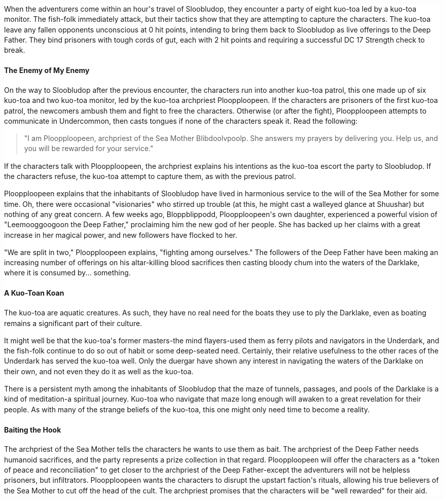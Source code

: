 When the adventurers come within an hour's travel of Sloobludop, they encounter a party of eight kuo-toa led by a kuo-toa monitor. The fish-folk immediately attack, but their tactics show that they are attempting to capture the characters. The kuo-toa leave any fallen opponents unconscious at 0 hit points, intending to bring them back to Sloobludop as live offerings to the Deep Father. They bind prisoners with tough cords of gut, each with 2 hit points and requiring a successful DC 17 Strength check to break.

#### The Enemy of My Enemy

On the way to Sloobludop after the previous encounter, the characters run into another kuo-toa patrol, this one made up of six kuo-toa and two kuo-toa monitor, led by the kuo-toa archpriest Ploopploopeen. If the characters are prisoners of the first kuo-toa patrol, the newcomers ambush them and fight to free the characters. Otherwise (or after the fight), Ploopploopeen attempts to communicate in Undercommon, then casts tongues if none of the characters speak it. Read the following:

> "I am Ploopploopeen, archpriest of the Sea Mother Blibdoolvpoolp. She answers my prayers by delivering you. Help us, and you will be rewarded for your service."

If the characters talk with Ploopploopeen, the archpriest explains his intentions as the kuo-toa escort the party to Sloobludop. If the characters refuse, the kuo-toa attempt to capture them, as with the previous patrol.

Ploopploopeen explains that the inhabitants of Sloobludop have lived in harmonious service to the will of the Sea Mother for some time. Oh, there were occasional "visionaries" who stirred up trouble (at this, he might cast a walleyed glance at Shuushar) but nothing of any great concern. A few weeks ago, Bloppblippodd, Ploopploopeen's own daughter, experienced a powerful vision of "Leemooggoogoon the Deep Father," proclaiming him the new god of her people. She has backed up her claims with a great increase in her magical power, and new followers have flocked to her.

"We are split in two," Ploopploopeen explains, "fighting among ourselves." The followers of the Deep Father have been making an increasing number of offerings on his altar-killing blood sacrifices then casting bloody chum into the waters of the Darklake, where it is consumed by... something.

#### A Kuo-Toan Koan

The kuo-toa are aquatic creatures. As such, they have no real need for the boats they use to ply the Darklake, even as boating remains a significant part of their culture.

It might well be that the kuo-toa's former masters-the mind flayers-used them as ferry pilots and navigators in the Underdark, and the fish-folk continue to do so out of habit or some deep-seated need. Certainly, their relative usefulness to the other races of the Underdark has served the kuo-toa well. Only the duergar have shown any interest in navigating the waters of the Darklake on their own, and not even they do it as well as the kuo-toa.

There is a persistent myth among the inhabitants of Sloobludop that the maze of tunnels, passages, and pools of the Darklake is a kind of meditation-a spiritual journey. Kuo-toa who navigate that maze long enough will awaken to a great revelation for their people. As with many of the strange beliefs of the kuo-toa, this one might only need time to become a reality.

#### Baiting the Hook

The archpriest of the Sea Mother tells the characters he wants to use them as bait. The archpriest of the Deep Father needs humanoid sacrifices, and the party represents a prize collection in that regard. Ploopploopeen will offer the characters as a "token of peace and reconciliation" to get closer to the archpriest of the Deep Father-except the adventurers will not be helpless prisoners, but infiltrators. Ploopploopeen wants the characters to disrupt the upstart faction's rituals, allowing his true believers of the Sea Mother to cut off the head of the cult. The archpriest promises that the characters will be "well rewarded" for their aid.
